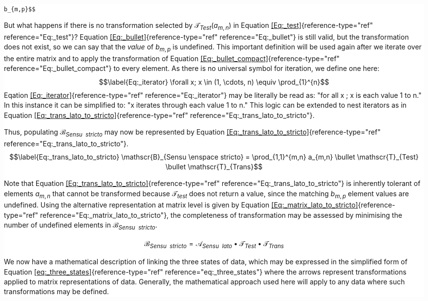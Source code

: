     b_{m,p}$$

But what happens if there is no transformation selected by
$\mathscr{T}_{Test}(a_{m,n})$ in Equation
[\[Eq:\_test\]](#Eq:_test){reference-type="ref" reference="Eq:_test"}?
Equation [\[Eq:\_bullet\]](#Eq:_bullet){reference-type="ref"
reference="Eq:_bullet"} is still valid, but the transformation does not
exist, so we can say that the *value* of $b_{m,p}$ is undefined. This
important definition will be used again after we iterate over the entire
matrix and to apply the transformation of
Equation [\[Eq:\_bullet_compact\]](#Eq:_bullet_compact){reference-type="ref"
reference="Eq:_bullet_compact"} to every element. As there is no
universal symbol for iteration, we define one here:
$$\label{Eq:_iterator}
    \forall x; x \in (1, \cdots, n) \equiv \prod_{1}^{n}$$
Eqation [\[Eq:\_iterator\]](#Eq:_iterator){reference-type="ref"
reference="Eq:_iterator"} may be literally be read as: "for all x ; x is
each value 1 to n." In this instance it can be simplified to: "x
iterates through each value 1 to n." This logic can be extended to nest
iterators as in
Equation [\[Eq:\_trans_lato_to_stricto\]](#Eq:_trans_lato_to_stricto){reference-type="ref"
reference="Eq:_trans_lato_to_stricto"}.

Thus, populating $\mathscr{B}_{Sensu \enspace stricto}$ may now be
represented by
Equation [\[Eq:\_trans_lato_to_stricto\]](#Eq:_trans_lato_to_stricto){reference-type="ref"
reference="Eq:_trans_lato_to_stricto"}.
$$\label{Eq:_trans_lato_to_stricto}
    \mathscr{B}_{Sensu \enspace stricto} = \prod_{1,1}^{m,n} a_{m,n} \bullet \mathscr{T}_{Test} \bullet \mathscr{T}_{Trans}$$

Note that
Equation [\[Eq:\_trans_lato_to_stricto\]](#Eq:_trans_lato_to_stricto){reference-type="ref"
reference="Eq:_trans_lato_to_stricto"} is inherently tolerant of
elements $a_{m,n}$ that cannot be transformed because
$\mathscr{T}_{test}$ does not return a value, since the matching
$b_{m,p}$ element values are undefined. Using the alternative
representation at matrix level is given by
Equation [\[Eq:\_matrix_lato_to_stricto\]](#Eq:_matrix_lato_to_stricto){reference-type="ref"
reference="Eq:_matrix_lato_to_stricto"}, the completeness of
transformation may be assessed by minimising the number of undefined
elements in $\mathscr{B}_{Sensu \enspace stricto}$.

$$\label{Eq:_matrix_lato_to_stricto}
    \mathscr{B}_{Sensu \enspace stricto} =  \mathscr{A}_{Sensu \enspace lato} \bullet \mathscr{T}_{Test} \bullet \mathscr{T}_{Trans}$$

We now have a mathematical description of linking the three states of
data, which may be expressed in the simplified form of
Equation [\[eq:\_three_states\]](#eq:_three_states){reference-type="ref"
reference="eq:_three_states"} where the arrows represent transformations
applied to matrix representations of data. Generally, the mathematical
approach used here will apply to any data where such transformations may
be defined.


[^1]: The authors thank EPSRC grant: EP/R513088/1 for funding the
[^2]: By "Big Data" we mean data that is too big to be conveniently
[^3]: The philosophical basis for this interpretation to is described in
[^4]: The location was chosen because it was the closest to Loughborough